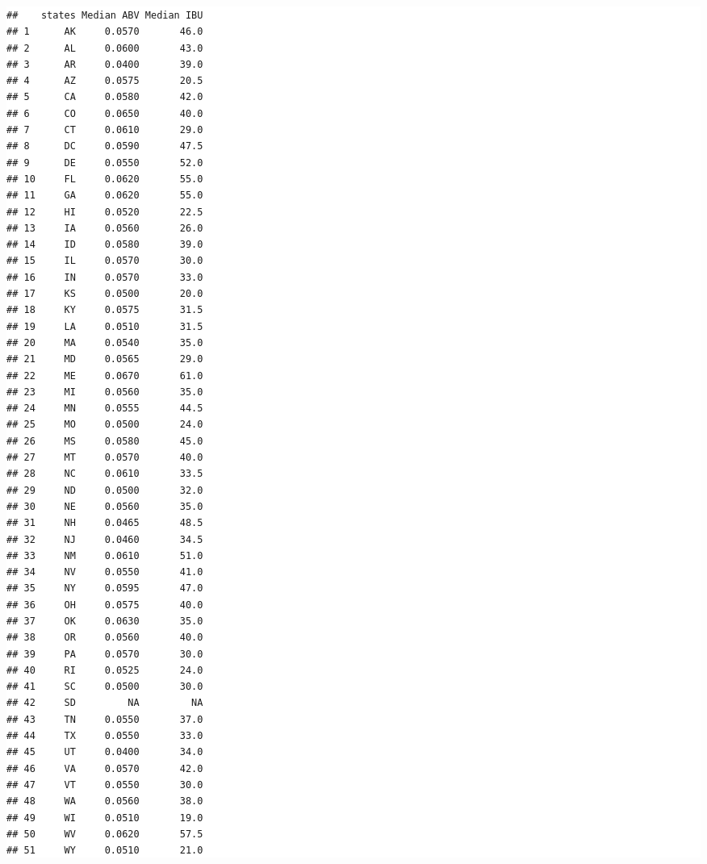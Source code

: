 
```
##    states Median ABV Median IBU
## 1      AK     0.0570       46.0
## 2      AL     0.0600       43.0
## 3      AR     0.0400       39.0
## 4      AZ     0.0575       20.5
## 5      CA     0.0580       42.0
## 6      CO     0.0650       40.0
## 7      CT     0.0610       29.0
## 8      DC     0.0590       47.5
## 9      DE     0.0550       52.0
## 10     FL     0.0620       55.0
## 11     GA     0.0620       55.0
## 12     HI     0.0520       22.5
## 13     IA     0.0560       26.0
## 14     ID     0.0580       39.0
## 15     IL     0.0570       30.0
## 16     IN     0.0570       33.0
## 17     KS     0.0500       20.0
## 18     KY     0.0575       31.5
## 19     LA     0.0510       31.5
## 20     MA     0.0540       35.0
## 21     MD     0.0565       29.0
## 22     ME     0.0670       61.0
## 23     MI     0.0560       35.0
## 24     MN     0.0555       44.5
## 25     MO     0.0500       24.0
## 26     MS     0.0580       45.0
## 27     MT     0.0570       40.0
## 28     NC     0.0610       33.5
## 29     ND     0.0500       32.0
## 30     NE     0.0560       35.0
## 31     NH     0.0465       48.5
## 32     NJ     0.0460       34.5
## 33     NM     0.0610       51.0
## 34     NV     0.0550       41.0
## 35     NY     0.0595       47.0
## 36     OH     0.0575       40.0
## 37     OK     0.0630       35.0
## 38     OR     0.0560       40.0
## 39     PA     0.0570       30.0
## 40     RI     0.0525       24.0
## 41     SC     0.0500       30.0
## 42     SD         NA         NA
## 43     TN     0.0550       37.0
## 44     TX     0.0550       33.0
## 45     UT     0.0400       34.0
## 46     VA     0.0570       42.0
## 47     VT     0.0550       30.0
## 48     WA     0.0560       38.0
## 49     WI     0.0510       19.0
## 50     WV     0.0620       57.5
## 51     WY     0.0510       21.0
```
